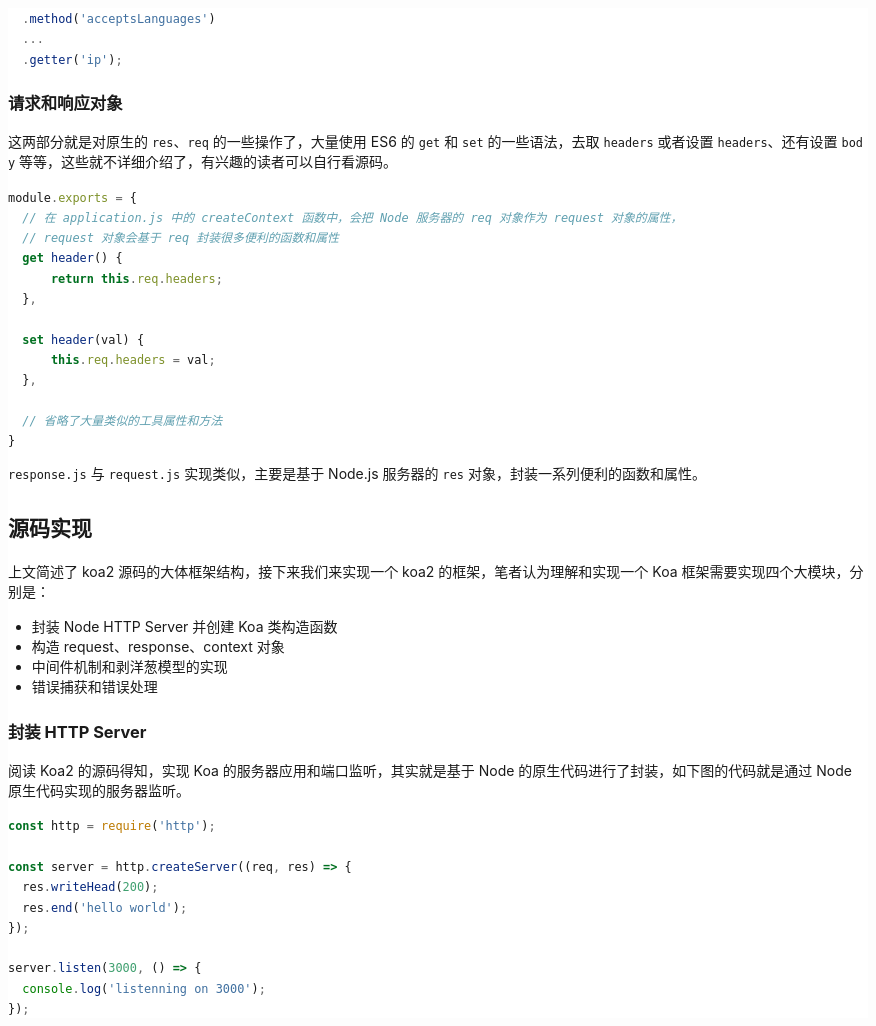 ```js
  .method('acceptsLanguages')
  ...
  .getter('ip');
```

### 请求和响应对象

这两部分就是对原生的 `res`、`req` 的一些操作了，大量使用 ES6 的 `get` 和 `set` 的一些语法，去取 `headers` 或者设置 `headers`、还有设置 `body` 等等，这些就不详细介绍了，有兴趣的读者可以自行看源码。

```js
module.exports = {
  // 在 application.js 中的 createContext 函数中，会把 Node 服务器的 req 对象作为 request 对象的属性，
  // request 对象会基于 req 封装很多便利的函数和属性
  get header() {
      return this.req.headers;
  },

  set header(val) {
      this.req.headers = val;
  },

  // 省略了大量类似的工具属性和方法
}
```

`response.js` 与 `request.js` 实现类似，主要是基于 Node.js 服务器的 `res` 对象，封装一系列便利的函数和属性。

## 源码实现

上文简述了 koa2 源码的大体框架结构，接下来我们来实现一个 koa2 的框架，笔者认为理解和实现一个 Koa 框架需要实现四个大模块，分别是：

- 封装 Node HTTP Server 并创建 Koa 类构造函数
- 构造 request、response、context 对象
- 中间件机制和剥洋葱模型的实现
- 错误捕获和错误处理

### 封装 HTTP Server

阅读 Koa2 的源码得知，实现 Koa 的服务器应用和端口监听，其实就是基于 Node 的原生代码进行了封装，如下图的代码就是通过 Node 原生代码实现的服务器监听。

```js
const http = require('http');

const server = http.createServer((req, res) => {
  res.writeHead(200);
  res.end('hello world');
});

server.listen(3000, () => {
  console.log('listenning on 3000');
});
```
